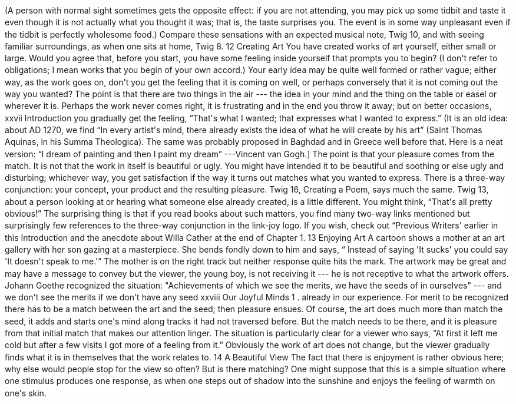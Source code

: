(A person with normal sight sometimes gets the opposite effect: if you are not attending, you may pick up some tidbit and taste it even though it is not actually what you thought it was; that is, the taste surprises you. The event is in some way unpleasant even if the tidbit is perfectly wholesome food.) 
Compare these sensations with an expected musical note, Twig 10, and with seeing familiar surroundings, as when one sits at home, Twig 8. 
12 
Creating Art 
You have created works of art yourself, either small or large. Would you agree that, before you start, you have some feeling inside yourself that prompts you to begin? (I don't refer to obligations; I mean works that you begin of your own accord.) Your early idea may be quite well formed or rather vague; either way, as the work goes on, don't you get the feeling that it is coming on well, or perhaps conversely that it is not coming out the way you wanted? The point is that there are two things in the air --- the idea in your mind and the thing on the table or easel or wherever it is. Perhaps the work never comes right, it is frustrating and in the end you throw it away; but on better occasions, 
xxvii 
Introduction 
you gradually get the feeling, “That's what I wanted; that expresses what I wanted to express.” 
(It is an old idea: about AD 1270, we find “In every artist's mind, there already exists the idea of what he will create by his art” (Saint Thomas Aquinas, in his Summa Theologica). The same was probably proposed in Baghdad and in Greece well before that. Here is a neat version: “I dream of painting and then I paint my dream” ---Vincent van Gogh.] 
The point is that your pleasure comes from the match. It is not that the work in itself is beautiful or ugly. You might have intended it to be beautiful and soothing or else ugly and disturbing; whichever way, you get satisfaction if the way it turns out matches what you wanted to express. There is a three-way conjunction: your concept, your product and the resulting pleasure. 
Twig 16, Creating a Poem, says much the same. Twig 13, about a person looking at or hearing what someone else already created, is a little different. 
You might think, “That's all pretty obvious!” The surprising thing is that if you read books about such matters, you find many two-way links mentioned but surprisingly few references to the three-way conjunction in the link-joy logo. If you wish, check out “Previous Writers' earlier in this Introduction and the anecdote about Willa Cather at the end of Chapter 1. 
13 
Enjoying Art 
A cartoon shows a mother at an art gallery with her son gazing at a masterpiece. She bends fondly down to him and says, “ Instead of saying 'It sucks' you could say 'It doesn't speak to me.'” 
The mother is on the right track but neither response quite hits the mark. The artwork may be great and may have a message to convey but the viewer, the young boy, is not receiving it --- he is not receptive to what the artwork offers. Johann Goethe recognized the situation: "Achievements of which we see the merits, we have the seeds of in ourselves" --- and we don't see the merits if we don't have any seed 
xxviii 
Our Joyful Minds 
1 
. 
already in our experience. For merit to be recognized there has to be a match between the art and the seed; then pleasure ensues. 
Of course, the art does much more than match the seed, it adds and starts one's mind along tracks it had not traversed before. But the match needs to be there, and it is pleasure from that initial match that makes our attention linger. The situation is particularly clear for a viewer who says, “At first it left me cold but after a few visits I got more of a feeling from it.” Obviously the work of art does not change, but the viewer gradually finds what it is in themselves that the work relates to. 
14 
A Beautiful View 
The fact that there is enjoyment is rather obvious here; why else would people stop for the view so often? But is there matching? One might suppose that this is a simple situation where one stimulus produces one response, as when one steps out of shadow into the sunshine and enjoys the feeling of warmth on one's skin. 